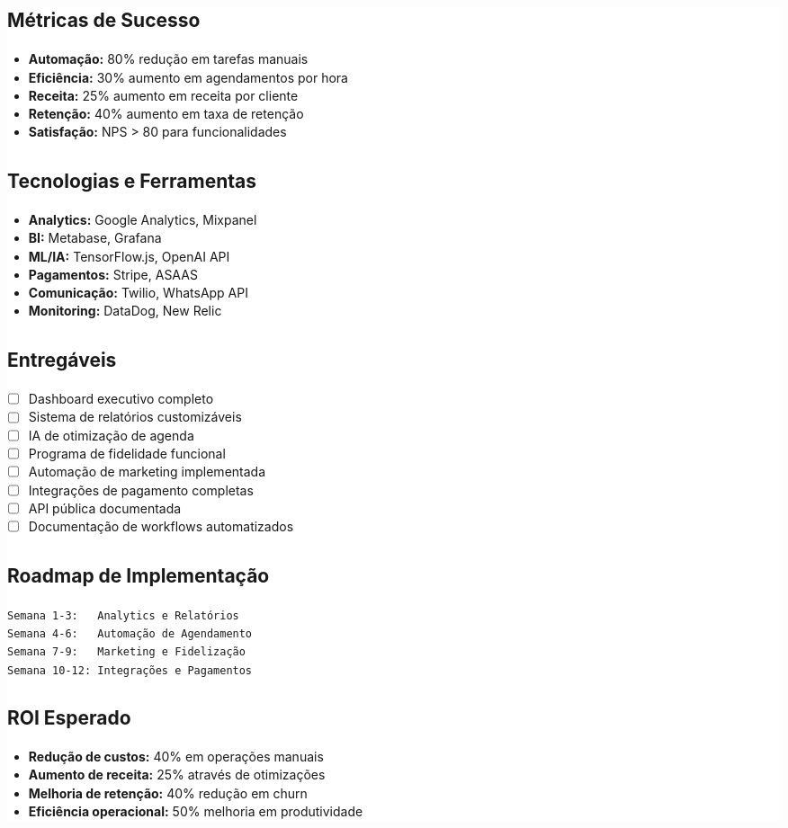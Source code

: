 ## Métricas de Sucesso
- **Automação:** 80% redução em tarefas manuais
- **Eficiência:** 30% aumento em agendamentos por hora
- **Receita:** 25% aumento em receita por cliente
- **Retenção:** 40% aumento em taxa de retenção
- **Satisfação:** NPS > 80 para funcionalidades

## Tecnologias e Ferramentas
- **Analytics:** Google Analytics, Mixpanel
- **BI:** Metabase, Grafana
- **ML/IA:** TensorFlow.js, OpenAI API
- **Pagamentos:** Stripe, ASAAS
- **Comunicação:** Twilio, WhatsApp API
- **Monitoring:** DataDog, New Relic

## Entregáveis
- [ ] Dashboard executivo completo
- [ ] Sistema de relatórios customizáveis
- [ ] IA de otimização de agenda
- [ ] Programa de fidelidade funcional
- [ ] Automação de marketing implementada
- [ ] Integrações de pagamento completas
- [ ] API pública documentada
- [ ] Documentação de workflows automatizados

## Roadmap de Implementação
```
Semana 1-3:   Analytics e Relatórios
Semana 4-6:   Automação de Agendamento  
Semana 7-9:   Marketing e Fidelização
Semana 10-12: Integrações e Pagamentos
```

## ROI Esperado
- **Redução de custos:** 40% em operações manuais
- **Aumento de receita:** 25% através de otimizações
- **Melhoria de retenção:** 40% redução em churn
- **Eficiência operacional:** 50% melhoria em produtividade